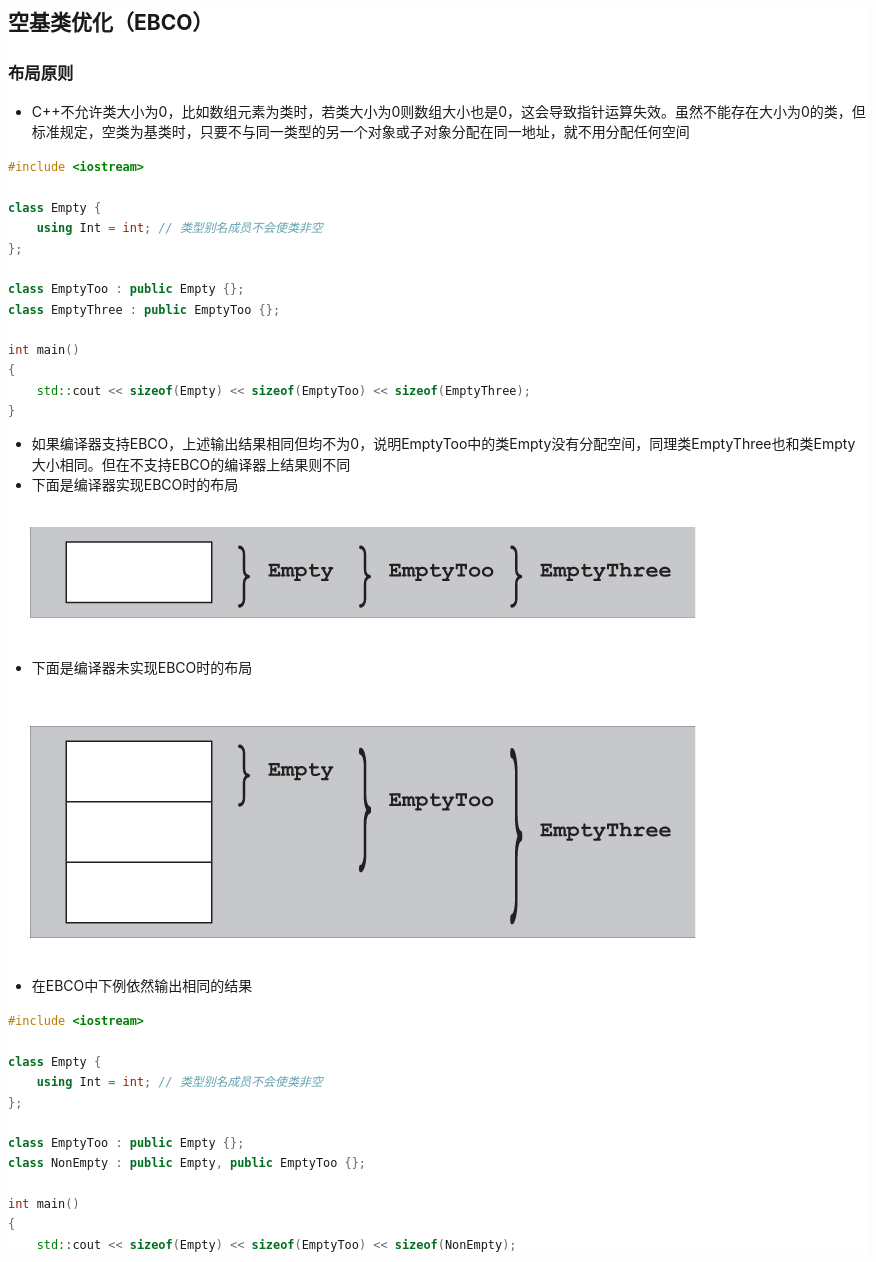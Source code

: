 ## 空基类优化（EBCO）

### 布局原则
* C++不允许类大小为0，比如数组元素为类时，若类大小为0则数组大小也是0，这会导致指针运算失效。虽然不能存在大小为0的类，但标准规定，空类为基类时，只要不与同一类型的另一个对象或子对象分配在同一地址，就不用分配任何空间
```cpp
#include <iostream>

class Empty {
    using Int = int; // 类型别名成员不会使类非空
};

class EmptyToo : public Empty {};
class EmptyThree : public EmptyToo {};

int main()
{
    std::cout << sizeof(Empty) << sizeof(EmptyToo) << sizeof(EmptyThree);
}
```
* 如果编译器支持EBCO，上述输出结果相同但均不为0，说明EmptyToo中的类Empty没有分配空间，同理类EmptyThree也和类Empty大小相同。但在不支持EBCO的编译器上结果则不同
* 下面是编译器实现EBCO时的布局

![](../../images/18-1.png)

* 下面是编译器未实现EBCO时的布局

![](../../images/18-2.png)

* 在EBCO中下例依然输出相同的结果
```cpp
#include <iostream>

class Empty {
    using Int = int; // 类型别名成员不会使类非空
};

class EmptyToo : public Empty {};
class NonEmpty : public Empty, public EmptyToo {};

int main()
{
    std::cout << sizeof(Empty) << sizeof(EmptyToo) << sizeof(NonEmpty);
```